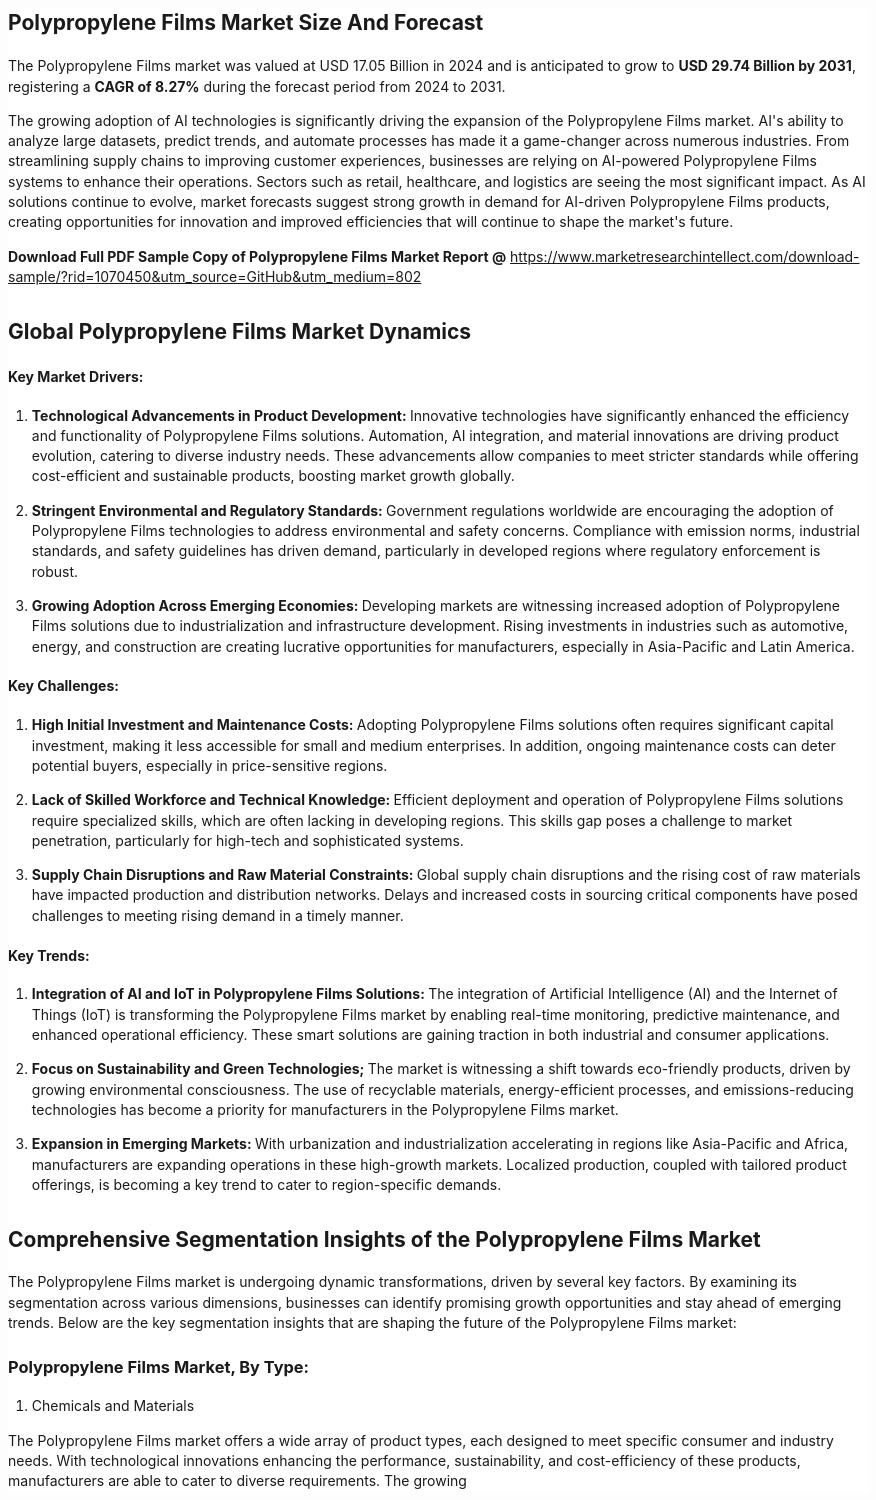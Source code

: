 <h2>Polypropylene Films Market Size And Forecast</h2><p>The Polypropylene Films market was valued at USD 17.05 Billion in 2024 and is anticipated to grow to <strong>USD 29.74 Billion by 2031</strong>, registering a <strong>CAGR of 8.27%</strong> during the forecast period from 2024 to 2031.</p><p>The growing adoption of AI technologies is significantly driving the expansion of the Polypropylene Films market. AI's ability to analyze large datasets, predict trends, and automate processes has made it a game-changer across numerous industries. From streamlining supply chains to improving customer experiences, businesses are relying on AI-powered Polypropylene Films systems to enhance their operations. Sectors such as retail, healthcare, and logistics are seeing the most significant impact. As AI solutions continue to evolve, market forecasts suggest strong growth in demand for AI-driven Polypropylene Films products, creating opportunities for innovation and improved efficiencies that will continue to shape the market's future.</p><p><strong>Download Full PDF Sample Copy of Polypropylene Films Market Report @</strong>&nbsp;<a href="https://www.marketresearchintellect.com/download-sample/?rid=1070450&amp;utm_source=GitHub&amp;utm_medium=802">https://www.marketresearchintellect.com/download-sample/?rid=1070450&amp;utm_source=GitHub&amp;utm_medium=802</a></p><h2>Global Polypropylene Films Market Dynamics</h2><h4><strong>Key Market Drivers:</strong></h4><ol><li><p><strong>Technological Advancements in Product Development:&nbsp;</strong>Innovative technologies have significantly enhanced the efficiency and functionality of Polypropylene Films solutions. Automation, AI integration, and material innovations are driving product evolution, catering to diverse industry needs. These advancements allow companies to meet stricter standards while offering cost-efficient and sustainable products, boosting market growth globally.</p></li><li><p><strong>Stringent Environmental and Regulatory Standards:&nbsp;</strong>Government regulations worldwide are encouraging the adoption of Polypropylene Films technologies to address environmental and safety concerns. Compliance with emission norms, industrial standards, and safety guidelines has driven demand, particularly in developed regions where regulatory enforcement is robust.</p></li><li><p><strong>Growing Adoption Across Emerging Economies:&nbsp;</strong>Developing markets are witnessing increased adoption of Polypropylene Films solutions due to industrialization and infrastructure development. Rising investments in industries such as automotive, energy, and construction are creating lucrative opportunities for manufacturers, especially in Asia-Pacific and Latin America.</p></li></ol><h4><strong>Key Challenges:</strong></h4><ol><li><p><strong>High Initial Investment and Maintenance Costs:&nbsp;</strong>Adopting Polypropylene Films solutions often requires significant capital investment, making it less accessible for small and medium enterprises. In addition, ongoing maintenance costs can deter potential buyers, especially in price-sensitive regions.</p></li><li><p><strong>Lack of Skilled Workforce and Technical Knowledge:&nbsp;</strong>Efficient deployment and operation of Polypropylene Films solutions require specialized skills, which are often lacking in developing regions. This skills gap poses a challenge to market penetration, particularly for high-tech and sophisticated systems.</p></li><li><p><strong>Supply Chain Disruptions and Raw Material Constraints:&nbsp;</strong>Global supply chain disruptions and the rising cost of raw materials have impacted production and distribution networks. Delays and increased costs in sourcing critical components have posed challenges to meeting rising demand in a timely manner.</p></li></ol><h4><strong>Key Trends:</strong></h4><ol><li><p><strong>Integration of AI and IoT in Polypropylene Films Solutions:&nbsp;</strong>The integration of Artificial Intelligence (AI) and the Internet of Things (IoT) is transforming the Polypropylene Films market by enabling real-time monitoring, predictive maintenance, and enhanced operational efficiency. These smart solutions are gaining traction in both industrial and consumer applications.</p></li><li><p><strong>Focus on Sustainability and Green Technologies;&nbsp;</strong>The market is witnessing a shift towards eco-friendly products, driven by growing environmental consciousness. The use of recyclable materials, energy-efficient processes, and emissions-reducing technologies has become a priority for manufacturers in the Polypropylene Films market.</p></li><li><p><strong>Expansion in Emerging Markets:&nbsp;</strong>With urbanization and industrialization accelerating in regions like Asia-Pacific and Africa, manufacturers are expanding operations in these high-growth markets. Localized production, coupled with tailored product offerings, is becoming a key trend to cater to region-specific demands.</p></li></ol><div class="article-main__content" data-test-id="publishing-text-block"><h2>Comprehensive Segmentation Insights of the Polypropylene Films Market</h2><p>The Polypropylene Films market is undergoing dynamic transformations, driven by several key factors. By examining its segmentation across various dimensions, businesses can identify promising growth opportunities and stay ahead of emerging trends. Below are the key segmentation insights that are shaping the future of the Polypropylene Films market:</p><h3><strong>Polypropylene Films Market, By Type:<br /></strong></h3><ol><li>Chemicals and Materials</li></ol><p>The Polypropylene Films market offers a wide array of product types, each designed to meet specific consumer and industry needs. With technological innovations enhancing the performance, sustainability, and cost-efficiency of these products, manufacturers are able to cater to diverse requirements. The growing